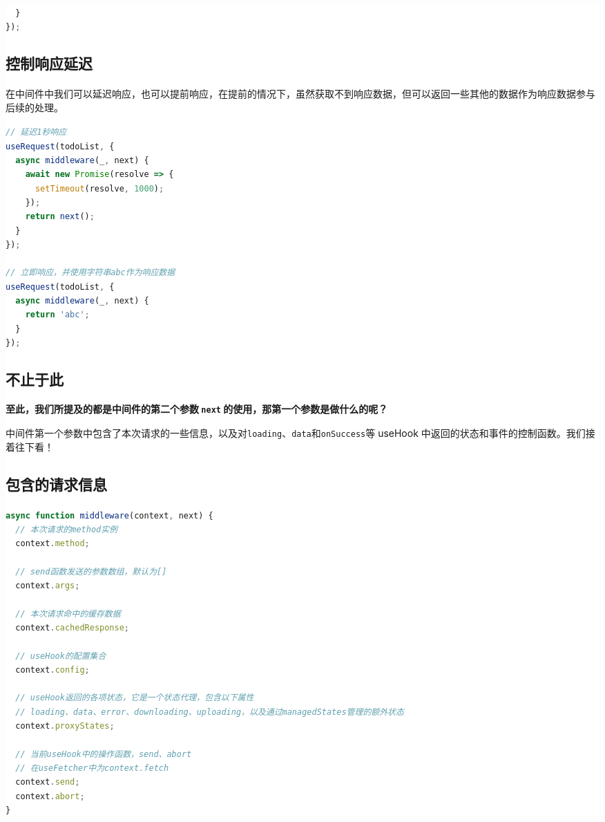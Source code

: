 ```javascript
  }
});
```

## 控制响应延迟

在中间件中我们可以延迟响应，也可以提前响应，在提前的情况下，虽然获取不到响应数据，但可以返回一些其他的数据作为响应数据参与后续的处理。

```javascript
// 延迟1秒响应
useRequest(todoList, {
  async middleware(_, next) {
    await new Promise(resolve => {
      setTimeout(resolve, 1000);
    });
    return next();
  }
});

// 立即响应，并使用字符串abc作为响应数据
useRequest(todoList, {
  async middleware(_, next) {
    return 'abc';
  }
});
```

## 不止于此

**至此，我们所提及的都是中间件的第二个参数 `next` 的使用，那第一个参数是做什么的呢？**

中间件第一个参数中包含了本次请求的一些信息，以及对`loading`、`data`和`onSuccess`等 useHook 中返回的状态和事件的控制函数。我们接着往下看！

## 包含的请求信息

```javascript
async function middleware(context, next) {
  // 本次请求的method实例
  context.method;

  // send函数发送的参数数组，默认为[]
  context.args;

  // 本次请求命中的缓存数据
  context.cachedResponse;

  // useHook的配置集合
  context.config;

  // useHook返回的各项状态，它是一个状态代理，包含以下属性
  // loading、data、error、downloading、uploading，以及通过managedStates管理的额外状态
  context.proxyStates;

  // 当前useHook中的操作函数，send、abort
  // 在useFetcher中为context.fetch
  context.send;
  context.abort;
}
```
